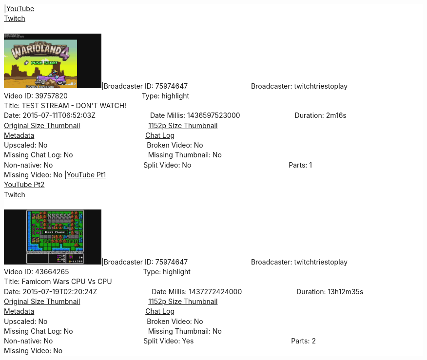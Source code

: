 |[YouTube](www.youtube.com/watch?v=tPMhet_BKUk)<br>[Twitch](https://www.twitch.tv/videos/39757820)<br><br>[<img src="../../../../../75974647/videos/thumbnails_1152p/2015/7/1436597523000_2015_07_11T06_52_03Z_75974647_39757820_videos_thumbnails_1152p_thumb0-2048x1152.jpg" width="200">](www.youtube.com/watch?v=tPMhet_BKUk)|Broadcaster ID: 75974647          Broadcaster: twitchtriestoplay<br>Video ID: 39757820             Type: highlight<br>Title: TEST STREAM - DON'T WATCH!<br>Date: 2015-07-11T06:52:03Z        Date Millis: 1436597523000        Duration: 2m16s<br>[Original Size Thumbnail](../../../../../75974647/videos/thumbnails_orig/2015/7/1436597523000_2015_07_11T06_52_03Z_75974647_39757820_videos_thumbnails_orig_thumb0-0x0.jpg)          [1152p Size Thumbnail](../../../../../75974647/videos/thumbnails_1152p/2015/7/1436597523000_2015_07_11T06_52_03Z_75974647_39757820_videos_thumbnails_1152p_thumb0-2048x1152.jpg)<br>[Metadata](../../../../../75974647/videos/metadata/2015/7/1436597523000_2015_07_11T06_52_03Z_75974647_39757820_video_metadata.json)                 [Chat Log](../../../../../75974647/videos/chatlogs/2015/7/2015-07-11T06_52_03Z_75974647_39757820_chat.json)<br>Upscaled: No                Broken Video: No<br>Missing Chat Log: No           Missing Thumbnail: No<br>Non-native: No              Split Video: No               Parts: 1<br>Missing Video: No
|[YouTube Pt1](https://www.youtube.com/watch?v=1F-KDEXN5J0)<br>[YouTube Pt2](https://www.youtube.com/watch?v=U3wk2xVmFbg)<br>[Twitch](https://www.twitch.tv/videos/43664265)<br><br>[<img src="../../../../../75974647/videos/thumbnails_1152p/2015/7/1437272424000_2015_07_19T02_20_24Z_75974647_43664265_videos_thumbnails_1152p_thumb0-2048x1152.jpg" width="200">](https://www.youtube.com/watch?v=1F-KDEXN5J0)|Broadcaster ID: 75974647          Broadcaster: twitchtriestoplay<br>Video ID: 43664265             Type: highlight<br>Title: Famicom Wars CPU Vs CPU<br>Date: 2015-07-19T02:20:24Z        Date Millis: 1437272424000        Duration: 13h12m35s<br>[Original Size Thumbnail](../../../../../75974647/videos/thumbnails_orig/2015/7/1437272424000_2015_07_19T02_20_24Z_75974647_43664265_videos_thumbnails_orig_thumb0-0x0.jpg)          [1152p Size Thumbnail](../../../../../75974647/videos/thumbnails_1152p/2015/7/1437272424000_2015_07_19T02_20_24Z_75974647_43664265_videos_thumbnails_1152p_thumb0-2048x1152.jpg)<br>[Metadata](../../../../../75974647/videos/metadata/2015/7/1437272424000_2015_07_19T02_20_24Z_75974647_43664265_video_metadata.json)                 [Chat Log](../../../../../75974647/videos/chatlogs/2015/7/2015-07-19T02_20_24Z_75974647_43664265_chat.json)<br>Upscaled: No                Broken Video: No<br>Missing Chat Log: No           Missing Thumbnail: No<br>Non-native: No              Split Video: Yes               Parts: 2<br>Missing Video: No
